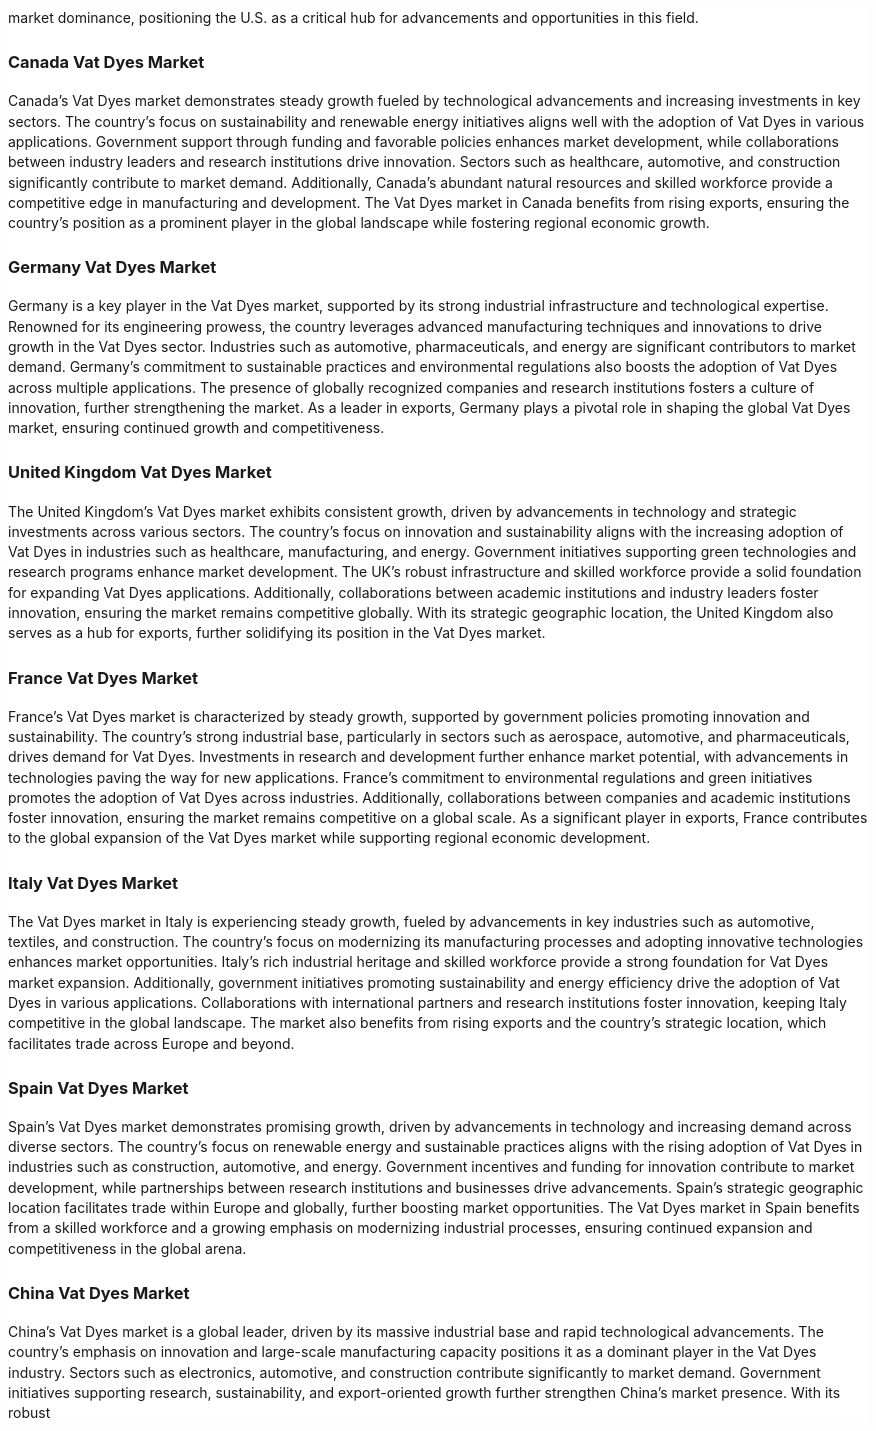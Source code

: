 market dominance, positioning the U.S. as a critical hub for advancements and opportunities in this field.</p><h3>Canada Vat Dyes Market</h3><p>Canada&rsquo;s Vat Dyes market demonstrates steady growth fueled by technological advancements and increasing investments in key sectors. The country&rsquo;s focus on sustainability and renewable energy initiatives aligns well with the adoption of Vat Dyes in various applications. Government support through funding and favorable policies enhances market development, while collaborations between industry leaders and research institutions drive innovation. Sectors such as healthcare, automotive, and construction significantly contribute to market demand. Additionally, Canada&rsquo;s abundant natural resources and skilled workforce provide a competitive edge in manufacturing and development. The Vat Dyes market in Canada benefits from rising exports, ensuring the country&rsquo;s position as a prominent player in the global landscape while fostering regional economic growth.</p><h3>Germany Vat Dyes Market</h3><p>Germany is a key player in the Vat Dyes market, supported by its strong industrial infrastructure and technological expertise. Renowned for its engineering prowess, the country leverages advanced manufacturing techniques and innovations to drive growth in the Vat Dyes sector. Industries such as automotive, pharmaceuticals, and energy are significant contributors to market demand. Germany&rsquo;s commitment to sustainable practices and environmental regulations also boosts the adoption of Vat Dyes across multiple applications. The presence of globally recognized companies and research institutions fosters a culture of innovation, further strengthening the market. As a leader in exports, Germany plays a pivotal role in shaping the global Vat Dyes market, ensuring continued growth and competitiveness.</p><h3>United Kingdom Vat Dyes Market</h3><p>The United Kingdom&rsquo;s Vat Dyes market exhibits consistent growth, driven by advancements in technology and strategic investments across various sectors. The country&rsquo;s focus on innovation and sustainability aligns with the increasing adoption of Vat Dyes in industries such as healthcare, manufacturing, and energy. Government initiatives supporting green technologies and research programs enhance market development. The UK&rsquo;s robust infrastructure and skilled workforce provide a solid foundation for expanding Vat Dyes applications. Additionally, collaborations between academic institutions and industry leaders foster innovation, ensuring the market remains competitive globally. With its strategic geographic location, the United Kingdom also serves as a hub for exports, further solidifying its position in the Vat Dyes market.</p><h3>France Vat Dyes Market</h3><p>France&rsquo;s Vat Dyes market is characterized by steady growth, supported by government policies promoting innovation and sustainability. The country&rsquo;s strong industrial base, particularly in sectors such as aerospace, automotive, and pharmaceuticals, drives demand for Vat Dyes. Investments in research and development further enhance market potential, with advancements in technologies paving the way for new applications. France&rsquo;s commitment to environmental regulations and green initiatives promotes the adoption of Vat Dyes across industries. Additionally, collaborations between companies and academic institutions foster innovation, ensuring the market remains competitive on a global scale. As a significant player in exports, France contributes to the global expansion of the Vat Dyes market while supporting regional economic development.</p><h3>Italy Vat Dyes Market</h3><p>The Vat Dyes market in Italy is experiencing steady growth, fueled by advancements in key industries such as automotive, textiles, and construction. The country&rsquo;s focus on modernizing its manufacturing processes and adopting innovative technologies enhances market opportunities. Italy&rsquo;s rich industrial heritage and skilled workforce provide a strong foundation for Vat Dyes market expansion. Additionally, government initiatives promoting sustainability and energy efficiency drive the adoption of Vat Dyes in various applications. Collaborations with international partners and research institutions foster innovation, keeping Italy competitive in the global landscape. The market also benefits from rising exports and the country&rsquo;s strategic location, which facilitates trade across Europe and beyond.</p><h3>Spain Vat Dyes Market</h3><p>Spain&rsquo;s Vat Dyes market demonstrates promising growth, driven by advancements in technology and increasing demand across diverse sectors. The country&rsquo;s focus on renewable energy and sustainable practices aligns with the rising adoption of Vat Dyes in industries such as construction, automotive, and energy. Government incentives and funding for innovation contribute to market development, while partnerships between research institutions and businesses drive advancements. Spain&rsquo;s strategic geographic location facilitates trade within Europe and globally, further boosting market opportunities. The Vat Dyes market in Spain benefits from a skilled workforce and a growing emphasis on modernizing industrial processes, ensuring continued expansion and competitiveness in the global arena.</p><h3>China Vat Dyes Market</h3><p>China&rsquo;s Vat Dyes market is a global leader, driven by its massive industrial base and rapid technological advancements. The country&rsquo;s emphasis on innovation and large-scale manufacturing capacity positions it as a dominant player in the Vat Dyes industry. Sectors such as electronics, automotive, and construction contribute significantly to market demand. Government initiatives supporting research, sustainability, and export-oriented growth further strengthen China&rsquo;s market presence. With its robust